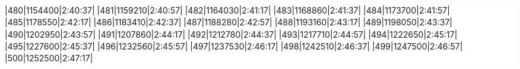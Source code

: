 |480|1154400|2:40:37|
|481|1159210|2:40:57|
|482|1164030|2:41:17|
|483|1168860|2:41:37|
|484|1173700|2:41:57|
|485|1178550|2:42:17|
|486|1183410|2:42:37|
|487|1188280|2:42:57|
|488|1193160|2:43:17|
|489|1198050|2:43:37|
|490|1202950|2:43:57|
|491|1207860|2:44:17|
|492|1212780|2:44:37|
|493|1217710|2:44:57|
|494|1222650|2:45:17|
|495|1227600|2:45:37|
|496|1232560|2:45:57|
|497|1237530|2:46:17|
|498|1242510|2:46:37|
|499|1247500|2:46:57|
|500|1252500|2:47:17|